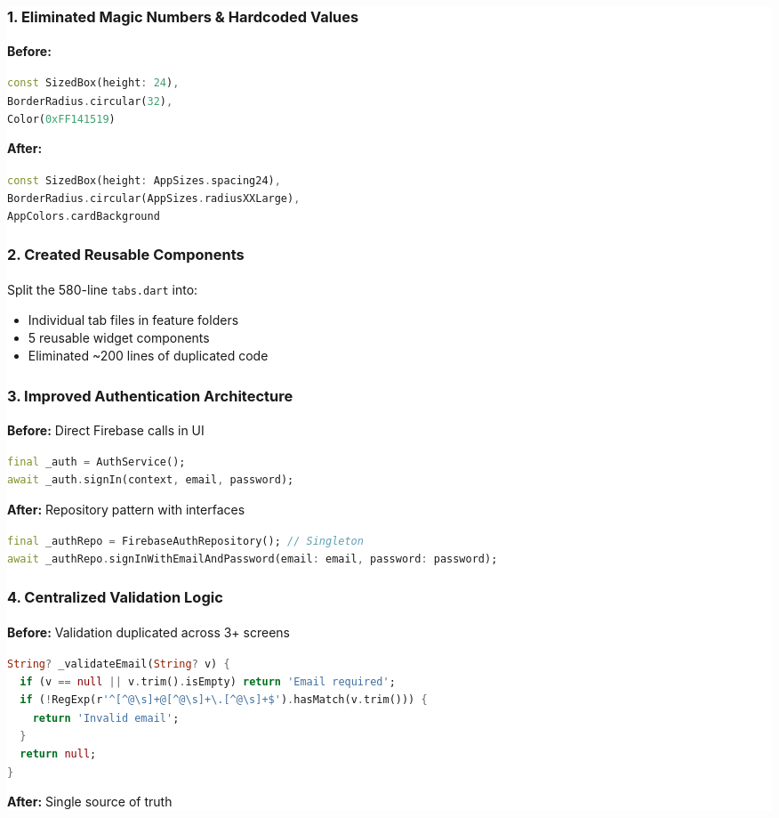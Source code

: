 ### 1. **Eliminated Magic Numbers & Hardcoded Values**

**Before:**

```dart
const SizedBox(height: 24),
BorderRadius.circular(32),
Color(0xFF141519)
```

**After:**

```dart
const SizedBox(height: AppSizes.spacing24),
BorderRadius.circular(AppSizes.radiusXXLarge),
AppColors.cardBackground
```

### 2. **Created Reusable Components**

Split the 580-line `tabs.dart` into:

- Individual tab files in feature folders
- 5 reusable widget components
- Eliminated ~200 lines of duplicated code

### 3. **Improved Authentication Architecture**

**Before:** Direct Firebase calls in UI

```dart
final _auth = AuthService();
await _auth.signIn(context, email, password);
```

**After:** Repository pattern with interfaces

```dart
final _authRepo = FirebaseAuthRepository(); // Singleton
await _authRepo.signInWithEmailAndPassword(email: email, password: password);
```

### 4. **Centralized Validation Logic**

**Before:** Validation duplicated across 3+ screens

```dart
String? _validateEmail(String? v) {
  if (v == null || v.trim().isEmpty) return 'Email required';
  if (!RegExp(r'^[^@\s]+@[^@\s]+\.[^@\s]+$').hasMatch(v.trim())) {
    return 'Invalid email';
  }
  return null;
}
```

**After:** Single source of truth
